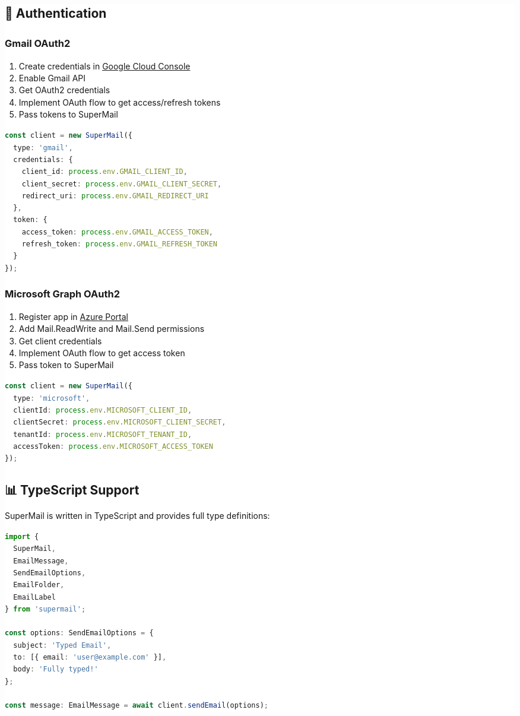 ## 🔐 Authentication

### Gmail OAuth2

1. Create credentials in [Google Cloud Console](https://console.cloud.google.com/apis/credentials)
2. Enable Gmail API
3. Get OAuth2 credentials
4. Implement OAuth flow to get access/refresh tokens
5. Pass tokens to SuperMail

```typescript
const client = new SuperMail({
  type: 'gmail',
  credentials: {
    client_id: process.env.GMAIL_CLIENT_ID,
    client_secret: process.env.GMAIL_CLIENT_SECRET,
    redirect_uri: process.env.GMAIL_REDIRECT_URI
  },
  token: {
    access_token: process.env.GMAIL_ACCESS_TOKEN,
    refresh_token: process.env.GMAIL_REFRESH_TOKEN
  }
});
```

### Microsoft Graph OAuth2

1. Register app in [Azure Portal](https://portal.azure.com)
2. Add Mail.ReadWrite and Mail.Send permissions
3. Get client credentials
4. Implement OAuth flow to get access token
5. Pass token to SuperMail

```typescript
const client = new SuperMail({
  type: 'microsoft',
  clientId: process.env.MICROSOFT_CLIENT_ID,
  clientSecret: process.env.MICROSOFT_CLIENT_SECRET,
  tenantId: process.env.MICROSOFT_TENANT_ID,
  accessToken: process.env.MICROSOFT_ACCESS_TOKEN
});
```

## 📊 TypeScript Support

SuperMail is written in TypeScript and provides full type definitions:

```typescript
import {
  SuperMail,
  EmailMessage,
  SendEmailOptions,
  EmailFolder,
  EmailLabel
} from 'supermail';

const options: SendEmailOptions = {
  subject: 'Typed Email',
  to: [{ email: 'user@example.com' }],
  body: 'Fully typed!'
};

const message: EmailMessage = await client.sendEmail(options);
```
